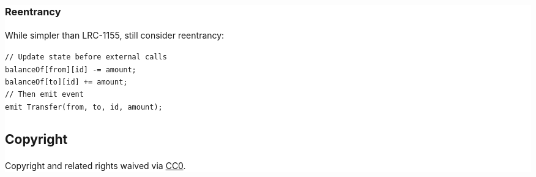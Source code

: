 ### Reentrancy

While simpler than LRC-1155, still consider reentrancy:
```solidity
// Update state before external calls
balanceOf[from][id] -= amount;
balanceOf[to][id] += amount;
// Then emit event
emit Transfer(from, to, id, amount);
```

## Copyright

Copyright and related rights waived via [CC0](../LICENSE.md).
